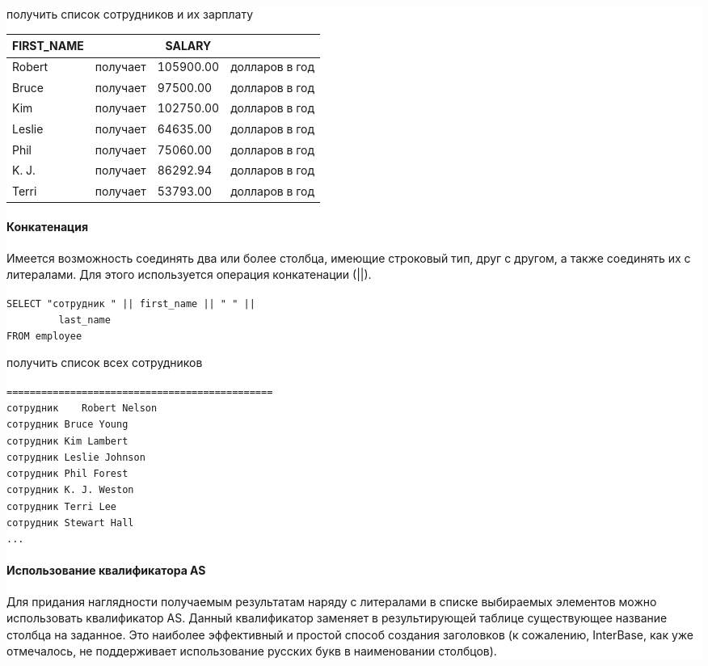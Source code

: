 получить список сотрудников и их зарплату

|FIRST_NAME| |SALARY| |
|--------|--------|--------|-------------|
|Robert|получает|105900.00|долларов в год|
|Bruce| получает|97500.00|долларов в год|
|Kim|получает|102750.00|долларов в год|
|Leslie|получает|64635.00|долларов в год|
|Phil|получает|75060.00|долларов в год|
|K. J.|получает|86292.94|долларов в год|
|Terri|получает|53793.00|долларов в год|

<a name="12"></a>

#### Конкатенация

Имеется возможность соединять два или более столбца, имеющие строковый
тип, друг с другом, а также соединять их с литералами. Для этого
используется операция конкатенации (\|\|).

```
SELECT "сотрудник " || first_name || " " ||
         last_name
FROM employee
```

получить список всех сотрудников

```
==============================================
сотрудник    Robert Nelson
сотрудник Bruce Young
сотрудник Kim Lambert
сотрудник Leslie Johnson
сотрудник Phil Forest
сотрудник K. J. Weston
сотрудник Terri Lee
сотрудник Stewart Hall
... 
```

<a name="13"></a>

#### Использование квалификатора AS

Для придания наглядности получаемым результатам наряду с литералами в
списке выбираемых элементов можно использовать квалификатор AS. Данный
квалификатор заменяет в результирующей таблице существующее название
столбца на заданное. Это наиболее эффективный и простой способ создания
заголовков (к сожалению, InterBase, как уже отмечалось, не поддерживает
использование русских букв в наименовании столбцов).
